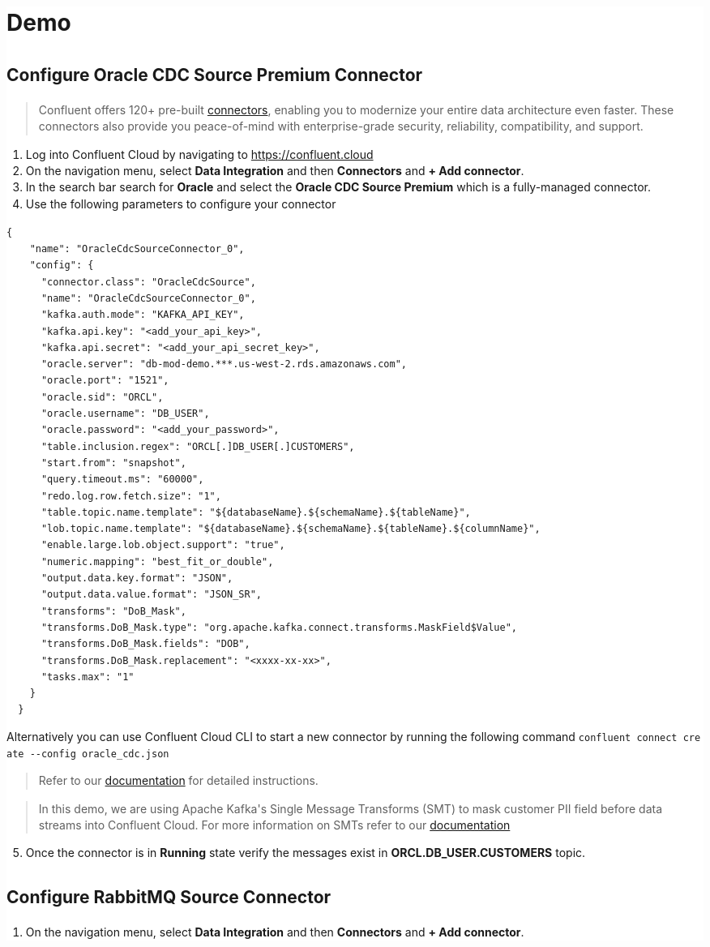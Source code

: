 # Demo

## Configure Oracle CDC Source Premium Connector
> Confluent offers 120+ pre-built [connectors](https://www.confluent.io/product/confluent-connectors/), enabling you to modernize your entire data architecture even faster. These connectors also provide you peace-of-mind with enterprise-grade security, reliability, compatibility, and support.
1. Log into Confluent Cloud by navigating to https://confluent.cloud
2. On the navigation menu, select **Data Integration** and then **Connectors** and **+ Add connector**.
3. In the search bar search for **Oracle** and select the **Oracle CDC Source Premium** which is a fully-managed connector. 
4. Use the following parameters to configure your connector
```
{
    "name": "OracleCdcSourceConnector_0",
    "config": {
      "connector.class": "OracleCdcSource",
      "name": "OracleCdcSourceConnector_0",
      "kafka.auth.mode": "KAFKA_API_KEY",
      "kafka.api.key": "<add_your_api_key>",
      "kafka.api.secret": "<add_your_api_secret_key>",
      "oracle.server": "db-mod-demo.***.us-west-2.rds.amazonaws.com",
      "oracle.port": "1521",
      "oracle.sid": "ORCL",
      "oracle.username": "DB_USER",
      "oracle.password": "<add_your_password>",
      "table.inclusion.regex": "ORCL[.]DB_USER[.]CUSTOMERS",
      "start.from": "snapshot",
      "query.timeout.ms": "60000",
      "redo.log.row.fetch.size": "1",
      "table.topic.name.template": "${databaseName}.${schemaName}.${tableName}",
      "lob.topic.name.template": "${databaseName}.${schemaName}.${tableName}.${columnName}",
      "enable.large.lob.object.support": "true",
      "numeric.mapping": "best_fit_or_double",
      "output.data.key.format": "JSON",
      "output.data.value.format": "JSON_SR",
      "transforms": "DoB_Mask",
      "transforms.DoB_Mask.type": "org.apache.kafka.connect.transforms.MaskField$Value",
      "transforms.DoB_Mask.fields": "DOB",
      "transforms.DoB_Mask.replacement": "<xxxx-xx-xx>",
      "tasks.max": "1"
    }
  }
```
Alternatively you can use Confluent Cloud CLI to start a new connector by running the following command
```confluent connect create --config oracle_cdc.json```

> Refer to our [documentation](https://docs.confluent.io/cloud/current/connectors/cc-oracle-cdc-source/) for detailed instructions. 

> In this demo, we are using Apache Kafka's Single Message Transforms (SMT) to mask customer PII field before data streams into Confluent Cloud. For more information on SMTs refer to our [documentation](https://docs.confluent.io/cloud/current/connectors/single-message-transforms.html)

5. Once the connector is in **Running** state verify the messages exist in **ORCL.DB_USER.CUSTOMERS** topic. 

## Configure RabbitMQ Source Connector 
1. On the navigation menu, select **Data Integration** and then **Connectors** and **+ Add connector**.
```
